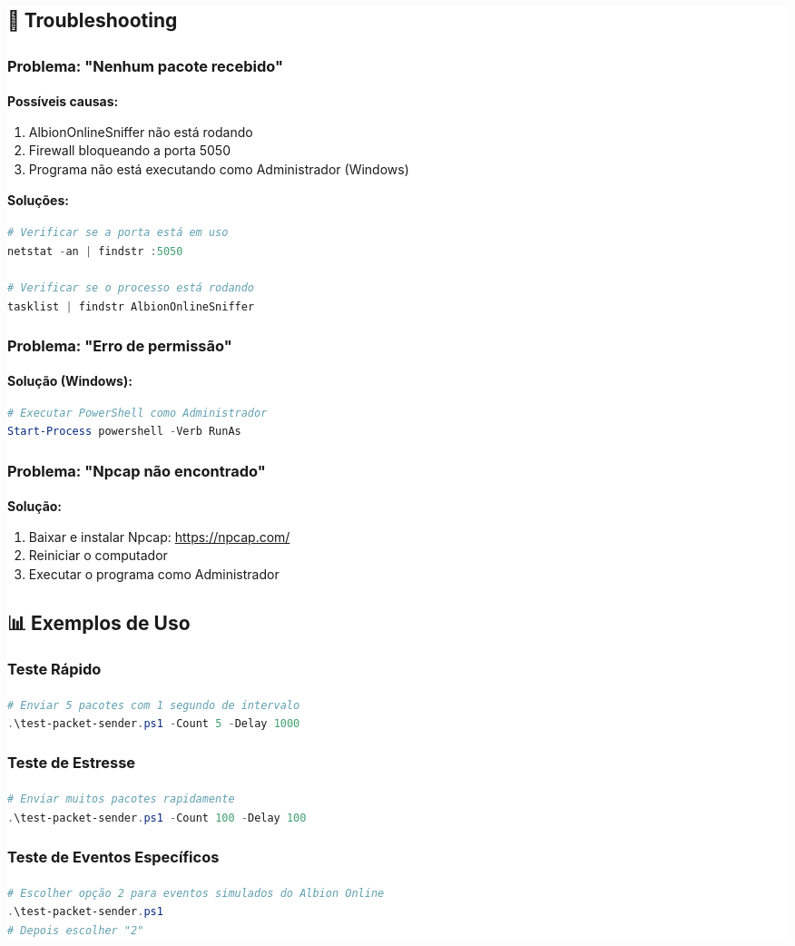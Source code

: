 ## 🐛 Troubleshooting

### Problema: "Nenhum pacote recebido"

**Possíveis causas:**
1. AlbionOnlineSniffer não está rodando
2. Firewall bloqueando a porta 5050
3. Programa não está executando como Administrador (Windows)

**Soluções:**
```powershell
# Verificar se a porta está em uso
netstat -an | findstr :5050

# Verificar se o processo está rodando
tasklist | findstr AlbionOnlineSniffer
```

### Problema: "Erro de permissão"

**Solução (Windows):**
```powershell
# Executar PowerShell como Administrador
Start-Process powershell -Verb RunAs
```

### Problema: "Npcap não encontrado"

**Solução:**
1. Baixar e instalar Npcap: https://npcap.com/
2. Reiniciar o computador
3. Executar o programa como Administrador

## 📊 Exemplos de Uso

### Teste Rápido
```powershell
# Enviar 5 pacotes com 1 segundo de intervalo
.\test-packet-sender.ps1 -Count 5 -Delay 1000
```

### Teste de Estresse
```powershell
# Enviar muitos pacotes rapidamente
.\test-packet-sender.ps1 -Count 100 -Delay 100
```

### Teste de Eventos Específicos
```powershell
# Escolher opção 2 para eventos simulados do Albion Online
.\test-packet-sender.ps1
# Depois escolher "2"
```
